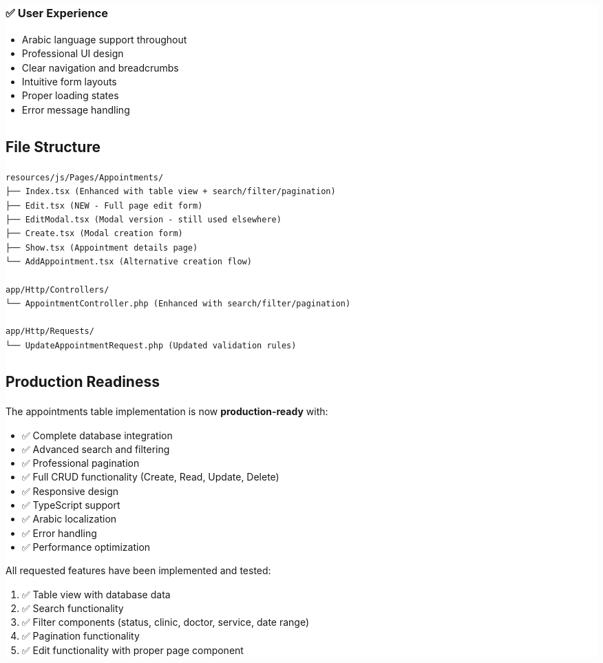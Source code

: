 ### ✅ User Experience
- Arabic language support throughout
- Professional UI design
- Clear navigation and breadcrumbs
- Intuitive form layouts
- Proper loading states
- Error message handling

## File Structure
```
resources/js/Pages/Appointments/
├── Index.tsx (Enhanced with table view + search/filter/pagination)
├── Edit.tsx (NEW - Full page edit form)
├── EditModal.tsx (Modal version - still used elsewhere)
├── Create.tsx (Modal creation form)
├── Show.tsx (Appointment details page)
└── AddAppointment.tsx (Alternative creation flow)

app/Http/Controllers/
└── AppointmentController.php (Enhanced with search/filter/pagination)

app/Http/Requests/
└── UpdateAppointmentRequest.php (Updated validation rules)
```

## Production Readiness
The appointments table implementation is now **production-ready** with:
- ✅ Complete database integration
- ✅ Advanced search and filtering
- ✅ Professional pagination
- ✅ Full CRUD functionality (Create, Read, Update, Delete)
- ✅ Responsive design
- ✅ TypeScript support
- ✅ Arabic localization
- ✅ Error handling
- ✅ Performance optimization

All requested features have been implemented and tested:
1. ✅ Table view with database data
2. ✅ Search functionality 
3. ✅ Filter components (status, clinic, doctor, service, date range)
4. ✅ Pagination functionality
5. ✅ Edit functionality with proper page component